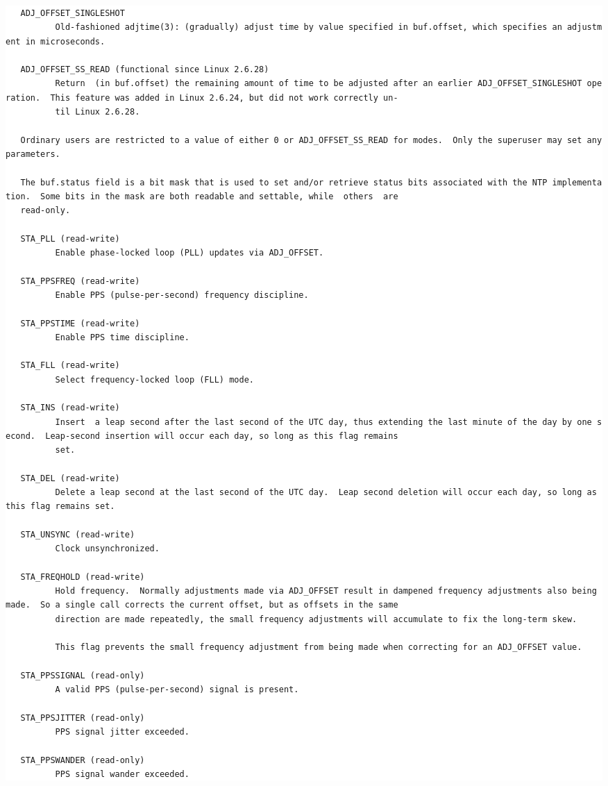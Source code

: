        ADJ_OFFSET_SINGLESHOT
              Old-fashioned adjtime(3): (gradually) adjust time by value specified in buf.offset, which specifies an adjustment in microseconds.

       ADJ_OFFSET_SS_READ (functional since Linux 2.6.28)
              Return  (in buf.offset) the remaining amount of time to be adjusted after an earlier ADJ_OFFSET_SINGLESHOT operation.  This feature was added in Linux 2.6.24, but did not work correctly un‐
              til Linux 2.6.28.

       Ordinary users are restricted to a value of either 0 or ADJ_OFFSET_SS_READ for modes.  Only the superuser may set any parameters.

       The buf.status field is a bit mask that is used to set and/or retrieve status bits associated with the NTP implementation.  Some bits in the mask are both readable and settable, while  others  are
       read-only.

       STA_PLL (read-write)
              Enable phase-locked loop (PLL) updates via ADJ_OFFSET.

       STA_PPSFREQ (read-write)
              Enable PPS (pulse-per-second) frequency discipline.

       STA_PPSTIME (read-write)
              Enable PPS time discipline.

       STA_FLL (read-write)
              Select frequency-locked loop (FLL) mode.

       STA_INS (read-write)
              Insert  a leap second after the last second of the UTC day, thus extending the last minute of the day by one second.  Leap-second insertion will occur each day, so long as this flag remains
              set.

       STA_DEL (read-write)
              Delete a leap second at the last second of the UTC day.  Leap second deletion will occur each day, so long as this flag remains set.

       STA_UNSYNC (read-write)
              Clock unsynchronized.

       STA_FREQHOLD (read-write)
              Hold frequency.  Normally adjustments made via ADJ_OFFSET result in dampened frequency adjustments also being made.  So a single call corrects the current offset, but as offsets in the same
              direction are made repeatedly, the small frequency adjustments will accumulate to fix the long-term skew.

              This flag prevents the small frequency adjustment from being made when correcting for an ADJ_OFFSET value.

       STA_PPSSIGNAL (read-only)
              A valid PPS (pulse-per-second) signal is present.

       STA_PPSJITTER (read-only)
              PPS signal jitter exceeded.

       STA_PPSWANDER (read-only)
              PPS signal wander exceeded.
